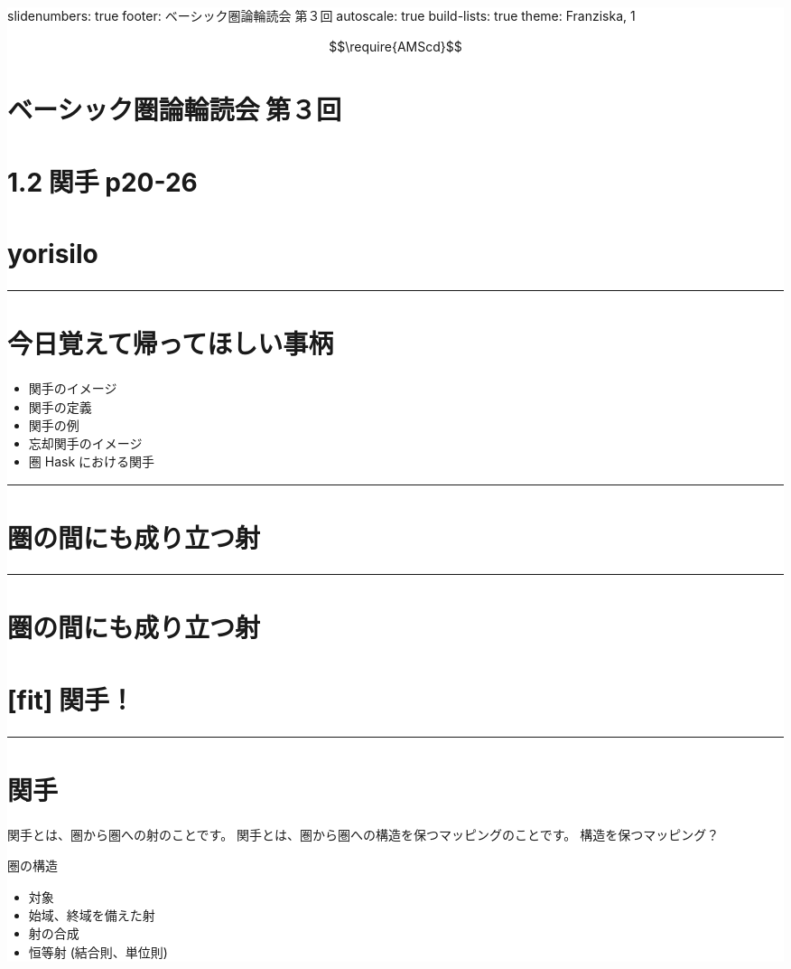 slidenumbers: true
footer: ベーシック圏論輪読会 第３回
autoscale: true
build-lists: true
theme: Franziska, 1

$$\require{AMScd}$$

# ベーシック圏論輪読会 第３回
# 1.2 関手 p20-26
# yorisilo


---
# 今日覚えて帰ってほしい事柄
* 関手のイメージ
* 関手の定義
* 関手の例
* 忘却関手のイメージ
* 圏 Hask における関手

---

# 圏の間にも成り立つ射

---

# 圏の間にも成り立つ射
# [fit] 関手！

---

# 関手

関手とは、圏から圏への射のことです。
関手とは、圏から圏への構造を保つマッピングのことです。
構造を保つマッピング？

圏の構造

* 対象
* 始域、終域を備えた射
* 射の合成
* 恒等射
(結合則、単位則)


[^c]: $$\circ_1$$、$$\circ_2$$ とに分けた理由は、移す前の圏の合成と移した先の圏の合成とは同じものとは限らないので、このように分けてる。 準同型写像に見えてくる
[^U]: 忘却関手という用語は非公式な用語であり、明確な定義はない。あえていうなら、domain で持っていた構造/性質を co-domain では忘却してしまっている関手というニュアンス
[^1]: $$群 (G, *), (H, \cdot)$$ について $$f:G\to H$$ が準同型写像 $$\Leftrightarrow$$ $$\forall u, v \in G (f(u*v)=f(u)\cdot f(v))$$
[^t]: 対象から対象への射になってないのだが、いいのだろうか :astonished:
[^F]: 自由関手という用語は非公式な用語であり、明確な定義はない。忘却関手と双対であるような関手である。忘却関手の左随伴を、普通は"自由"関手と呼ぶ。随伴関手の説明はしません(できません) :no_good: 関手における逆射みたいなやつ？
[^fr]: 自由モノイドの「自由」の意味：二項演算が文字列の連結であるだけなので、2 * 3 = 6 というようなルールがない。文字の並べ替えの規則以外の規則が全くない（意味論がなく、統語論だけで話がすむ）からのよう。
[^a]: haskell のid 関数は多相で、圏論の恒等射は単相なので、ちゃんと対応させようとすると $$(id :: B \to B) . f = f . (id :: A \to A) = f$$ みたいに型を明示することによって単相化(単相型によるインスタンス化)させて書く必要がある
[^m]: Maybe型を対象、Maybe型上の関数を射とする圏
[^mimg]: via http://bitterharvest.hatenablog.com/entry/2017/02/25/113855
